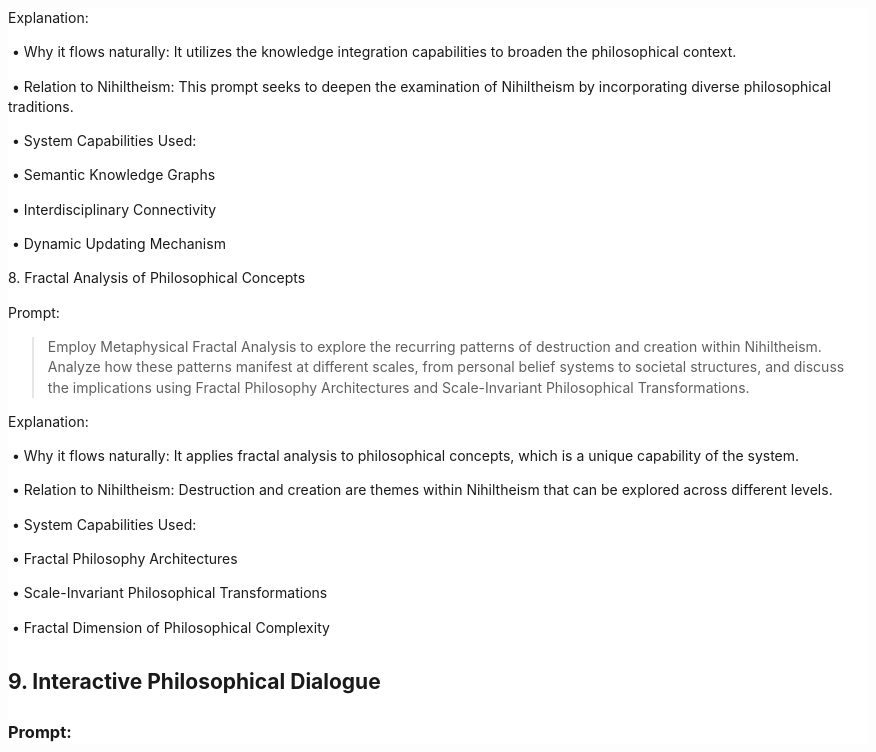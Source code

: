 
  

Explanation:

  

 • Why it flows naturally: It utilizes the knowledge integration capabilities to broaden the philosophical context.

 • Relation to Nihiltheism: This prompt seeks to deepen the examination of Nihiltheism by incorporating diverse philosophical traditions.

 • System Capabilities Used:

 • Semantic Knowledge Graphs

 • Interdisciplinary Connectivity

 • Dynamic Updating Mechanism

  

8\. Fractal Analysis of Philosophical Concepts

  

Prompt:

  

> Employ Metaphysical Fractal Analysis to explore the recurring patterns of destruction and creation within Nihiltheism. Analyze how these patterns manifest at different scales, from personal belief systems to societal structures, and discuss the implications using Fractal Philosophy Architectures and Scale-Invariant Philosophical Transformations.

  

  

Explanation:

  

 • Why it flows naturally: It applies fractal analysis to philosophical concepts, which is a unique capability of the system.

 • Relation to Nihiltheism: Destruction and creation are themes within Nihiltheism that can be explored across different levels.

 • System Capabilities Used:

 • Fractal Philosophy Architectures

 • Scale-Invariant Philosophical Transformations

 • Fractal Dimension of Philosophical Complexity

  

## 9\. Interactive Philosophical Dialogue

  

### Prompt:

  

